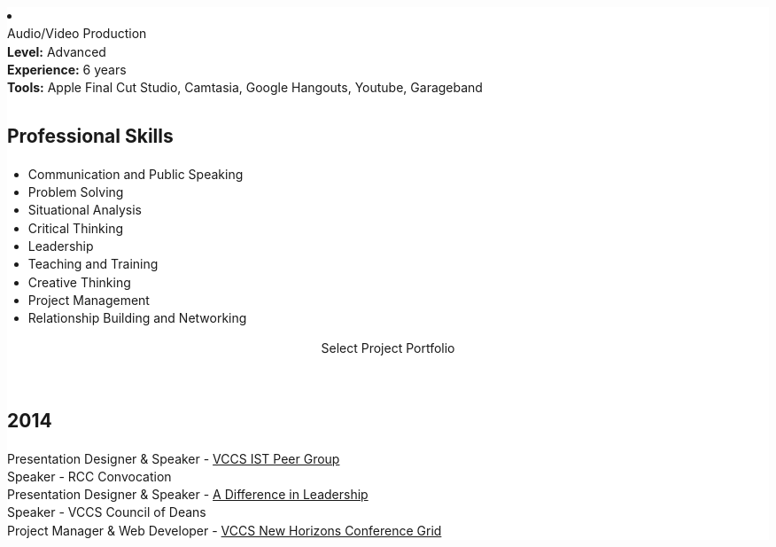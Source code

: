 </li>
<li>
<div class="meter blue"><span style="width: 60%;">Audio/Video Production</span></div>
<div class="float-left"><strong>Level:</strong> Advanced</div>
<div class="float-right"><strong>Experience:</strong> 6 years</div>
<div class="clear-left"><strong>Tools:</strong> Apple Final Cut Studio, Camtasia, Google Hangouts, Youtube, Garageband</div>
</li>
</ul>
</div>
<div class="right-col">
<h2>Professional Skills</h2>
<ul>
<li>
<div class="meter dark-blue"><span style="width: 95%;">Communication and Public Speaking</span></div>
</li>
<li>
<div class="meter red"><span style="width: 92%;">Problem Solving</span></div>
</li>
<li>
<div class="meter purple"><span style="width: 90%;">Situational Analysis</span></div>
</li>
<li>
<div class="meter green"><span style="width: 90%;">Critical Thinking</span></div>
</li>
<li>
<div class="meter blue"><span style="width: 80%;">Leadership</span></div>
</li>
<li>
<div class="meter orange"><span style="width: 75%;">Teaching and Training</span></div>
</li>
<li>
<div class="meter dark-blue"><span style="width: 72%;">Creative Thinking</span></div>
</li>
<li>
<div class="meter red"><span style="width: 70%;">Project Management</span></div>
</li>
<li>
<div class="meter purple"><span style="width: 70%;">Relationship Building and Networking</span></div>
</li>
</ul>
</div>
</article>
<p class="clear">
</section>
<section class="portfolio" id="portfolio">
<header>Select Project Portfolio</header>
<article>
<div class="left-col">
<h2>2014</h2>
<p>Presentation Designer &amp; Speaker - <a title="How I Gamified My Classroom" href="http://www.slideshare.net/profmikegreene/how-i-gamified-my-classroom" target="_blank">VCCS IST Peer Group</a><br />
Speaker - RCC Convocation<br />
Presentation Designer &amp; Speaker - <a title="A Difference in Leadership - RCC's Dean of Technology &amp; Learning Resources" href="http://www.slideshare.net/profmikegreene/presentation-38913501" target="_blank">A Difference in Leadership</a><br />
Speaker - VCCS Council of Deans<br />
Project Manager &amp; Web Developer - <a href="http://nhweb.vccs.edu/nh14/session/grid/" target="_blank">VCCS New Horizons Conference Grid</a><br />